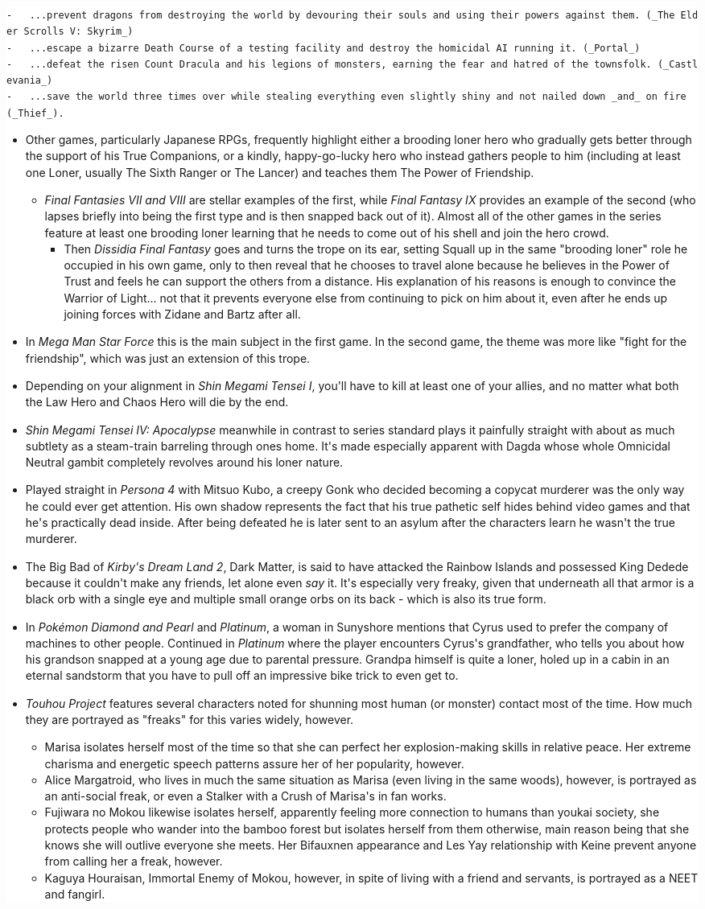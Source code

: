     -   ...prevent dragons from destroying the world by devouring their souls and using their powers against them. (_The Elder Scrolls V: Skyrim_)
    -   ...escape a bizarre Death Course of a testing facility and destroy the homicidal AI running it. (_Portal_)
    -   ...defeat the risen Count Dracula and his legions of monsters, earning the fear and hatred of the townsfolk. (_Castlevania_)
    -   ...save the world three times over while stealing everything even slightly shiny and not nailed down _and_ on fire (_Thief_).
-   Other games, particularly Japanese RPGs, frequently highlight either a brooding loner hero who gradually gets better through the support of his True Companions, or a kindly, happy-go-lucky hero who instead gathers people to him (including at least one Loner, usually The Sixth Ranger or The Lancer) and teaches them The Power of Friendship.
    -   _Final Fantasies VII and VIII_ are stellar examples of the first, while _Final Fantasy IX_ provides an example of the second (who lapses briefly into being the first type and is then snapped back out of it). Almost all of the other games in the series feature at least one brooding loner learning that he needs to come out of his shell and join the hero crowd.
        -   Then _Dissidia Final Fantasy_ goes and turns the trope on its ear, setting Squall up in the same "brooding loner" role he occupied in his own game, only to then reveal that he chooses to travel alone because he believes in the Power of Trust and feels he can support the others from a distance. His explanation of his reasons is enough to convince the Warrior of Light... not that it prevents everyone else from continuing to pick on him about it, even after he ends up joining forces with Zidane and Bartz after all.

-   In _Mega Man Star Force_ this is the main subject in the first game. In the second game, the theme was more like "fight for the friendship", which was just an extension of this trope.
-   Depending on your alignment in _Shin Megami Tensei I_, you'll have to kill at least one of your allies, and no matter what both the Law Hero and Chaos Hero will die by the end.
-   _Shin Megami Tensei IV: Apocalypse_ meanwhile in contrast to series standard plays it painfully straight with about as much subtlety as a steam-train barreling through ones home. It's made especially apparent with Dagda whose whole Omnicidal Neutral gambit completely revolves around his loner nature.
-   Played straight in _Persona 4_ with Mitsuo Kubo, a creepy Gonk who decided becoming a copycat murderer was the only way he could ever get attention. His own shadow represents the fact that his true pathetic self hides behind video games and that he's practically dead inside. After being defeated he is later sent to an asylum after the characters learn he wasn't the true murderer.

-   The Big Bad of _Kirby's Dream Land 2_, Dark Matter, is said to have attacked the Rainbow Islands and possessed King Dedede because it couldn't make any friends, let alone even _say_ it. It's especially very freaky, given that underneath all that armor is a black orb with a single eye and multiple small orange orbs on its back - which is also its true form.
-   In _Pokémon Diamond and Pearl_ and _Platinum_, a woman in Sunyshore mentions that Cyrus used to prefer the company of machines to other people. Continued in _Platinum_ where the player encounters Cyrus's grandfather, who tells you about how his grandson snapped at a young age due to parental pressure. Grandpa himself is quite a loner, holed up in a cabin in an eternal sandstorm that you have to pull off an impressive bike trick to even get to.
-   _Touhou Project_ features several characters noted for shunning most human (or monster) contact most of the time. How much they are portrayed as "freaks" for this varies widely, however.
    -   Marisa isolates herself most of the time so that she can perfect her explosion-making skills in relative peace. Her extreme charisma and energetic speech patterns assure her of her popularity, however.
    -   Alice Margatroid, who lives in much the same situation as Marisa (even living in the same woods), however, is portrayed as an anti-social freak, or even a Stalker with a Crush of Marisa's in fan works.
    -   Fujiwara no Mokou likewise isolates herself, apparently feeling more connection to humans than youkai society, she protects people who wander into the bamboo forest but isolates herself from them otherwise, main reason being that she knows she will outlive everyone she meets. Her Bifauxnen appearance and Les Yay relationship with Keine prevent anyone from calling her a freak, however.
    -   Kaguya Houraisan, Immortal Enemy of Mokou, however, in spite of living with a friend and servants, is portrayed as a NEET and fangirl.
